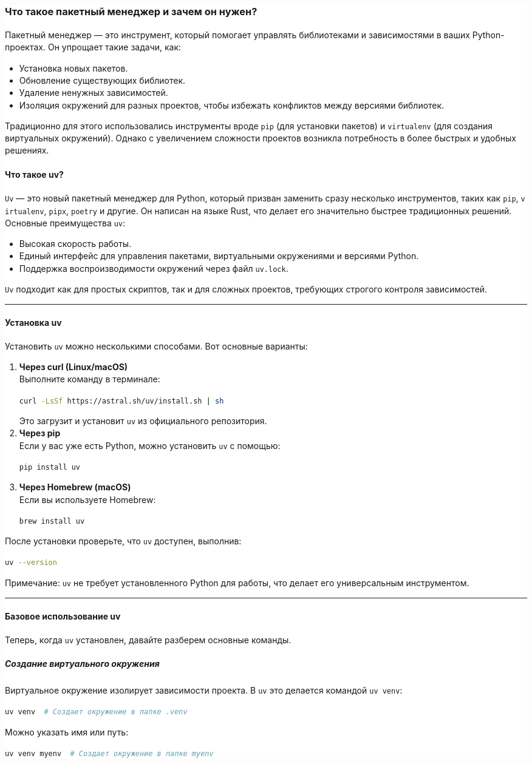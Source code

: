 ### Что такое пакетный менеджер и зачем он нужен?
Пакетный менеджер — это инструмент, который помогает управлять библиотеками и зависимостями в ваших Python-проектах. Он упрощает такие задачи, как:
- Установка новых пакетов.
- Обновление существующих библиотек.
- Удаление ненужных зависимостей.
- Изоляция окружений для разных проектов, чтобы избежать конфликтов между версиями библиотек.

Традиционно для этого использовались инструменты вроде `pip` (для установки пакетов) и `virtualenv` (для создания виртуальных окружений). Однако с увеличением сложности проектов возникла потребность в более быстрых и удобных решениях.
#### Что такое uv?
`Uv` — это новый пакетный менеджер для Python, который призван заменить сразу несколько инструментов, таких как `pip`, `virtualenv`, `pipx`, `poetry` и другие. Он написан на языке Rust, что делает его значительно быстрее традиционных решений. Основные преимущества `uv`:
- Высокая скорость работы.
- Единый интерфейс для управления пакетами, виртуальными окружениями и версиями Python.
- Поддержка воспроизводимости окружений через файл `uv.lock`.

`Uv` подходит как для простых скриптов, так и для сложных проектов, требующих строгого контроля зависимостей.

---
#### Установка uv
Установить `uv` можно несколькими способами. Вот основные варианты:

1. **Через curl (Linux/macOS)**  
   Выполните команду в терминале:
   ```bash
   curl -LsSf https://astral.sh/uv/install.sh | sh
   ```
   Это загрузит и установит `uv` из официального репозитория.
2. **Через pip**  
   Если у вас уже есть Python, можно установить `uv` с помощью:
   ```bash
   pip install uv
   ```
3. **Через Homebrew (macOS)**  
   Если вы используете Homebrew:
   ```bash
   brew install uv
   ```
После установки проверьте, что `uv` доступен, выполнив:
```bash
uv --version
```
Примечание: `uv` не требует установленного Python для работы, что делает его универсальным инструментом.

---
#### Базовое использование uv
Теперь, когда `uv` установлен, давайте разберем основные команды.
##### Создание виртуального окружения
Виртуальное окружение изолирует зависимости проекта. В `uv` это делается командой `uv venv`:
```bash
uv venv  # Создает окружение в папке .venv
```
Можно указать имя или путь:
```bash
uv venv myenv  # Создает окружение в папке myenv
```
